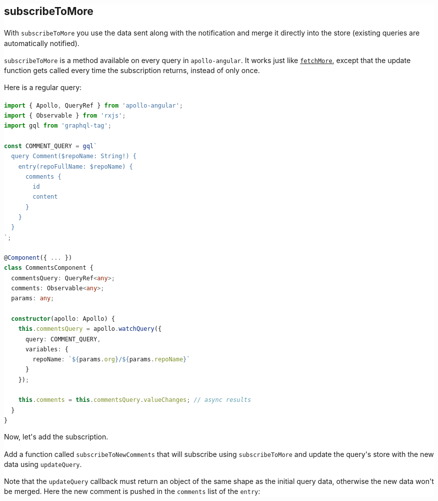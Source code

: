 ## subscribeToMore

With `subscribeToMore` you use the data sent along with the notification and merge it directly into the store (existing queries are automatically notified).

`subscribeToMore` is a method available on every query in `apollo-angular`. It works just like [`fetchMore`](./cache-updates.md#incremental-loading-fetchmore), except that the update function gets called every time the subscription returns, instead of only once.

Here is a regular query:

```ts
import { Apollo, QueryRef } from 'apollo-angular';
import { Observable } from 'rxjs';
import gql from 'graphql-tag';

const COMMENT_QUERY = gql`
  query Comment($repoName: String!) {
    entry(repoFullName: $repoName) {
      comments {
        id
        content
      }
    }
  }
`;

@Component({ ... })
class CommentsComponent {
  commentsQuery: QueryRef<any>;
  comments: Observable<any>;
  params: any;

  constructor(apollo: Apollo) {
    this.commentsQuery = apollo.watchQuery({
      query: COMMENT_QUERY,
      variables: {
        repoName: `${params.org}/${params.repoName}`
      }
    });

    this.comments = this.commentsQuery.valueChanges; // async results
  }
}
```

Now, let's add the subscription.

Add a function called `subscribeToNewComments` that will subscribe using `subscribeToMore` and update the query's store with the new data using `updateQuery`.

Note that the `updateQuery` callback must return an object of the same shape as the initial query data, otherwise the new data won't be merged. Here the new comment is pushed in the `comments` list of the `entry`:
